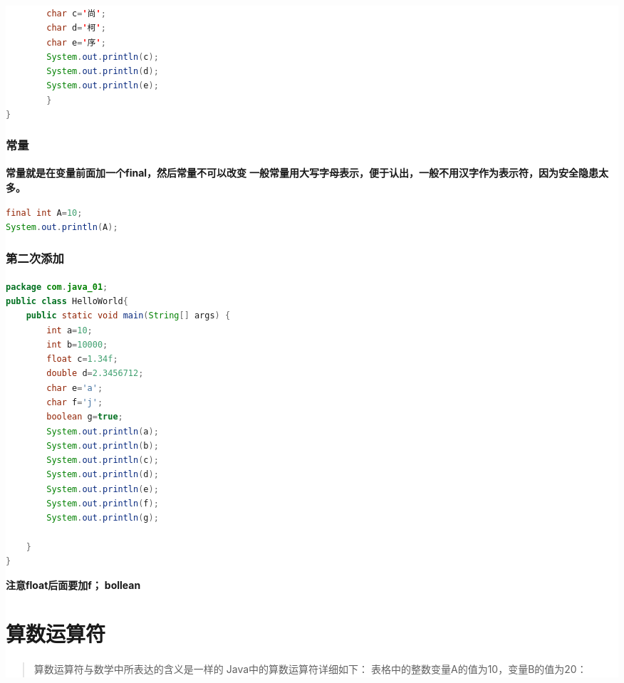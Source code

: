 ```java
		char c='尚';
		char d='柯';
		char e='序';
		System.out.println(c);
		System.out.println(d);
		System.out.println(e);
		}
}
```
### 常量
**常量就是在变量前面加一个final，然后常量不可以改变**
**一般常量用大写字母表示，便于认出，一般不用汉字作为表示符，因为安全隐患太多。**
```java
final int A=10;
System.out.println(A);
```
### 第二次添加
```java
package com.java_01;
public class HelloWorld{
	public static void main(String[] args) {
		int a=10;
		int b=10000;
		float c=1.34f;
		double d=2.3456712;
		char e='a';
		char f='j';
		boolean g=true;
		System.out.println(a);
		System.out.println(b);
		System.out.println(c);
		System.out.println(d);
		System.out.println(e);
		System.out.println(f);
		System.out.println(g);
		
	}
}
```
**注意float后面要加f；**
**bollean**




# 算数运算符
>算数运算符与数学中所表达的含义是一样的
>Java中的算数运算符详细如下：
>表格中的整数变量A的值为10，变量B的值为20：

